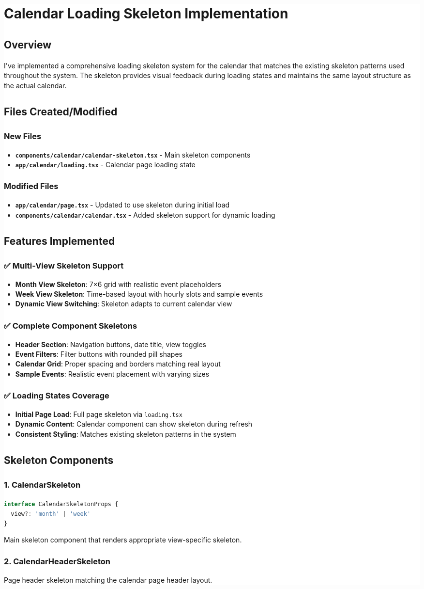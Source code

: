 # Calendar Loading Skeleton Implementation

## Overview
I've implemented a comprehensive loading skeleton system for the calendar that matches the existing skeleton patterns used throughout the system. The skeleton provides visual feedback during loading states and maintains the same layout structure as the actual calendar.

## Files Created/Modified

### New Files
- **`components/calendar/calendar-skeleton.tsx`** - Main skeleton components
- **`app/calendar/loading.tsx`** - Calendar page loading state

### Modified Files
- **`app/calendar/page.tsx`** - Updated to use skeleton during initial load
- **`components/calendar/calendar.tsx`** - Added skeleton support for dynamic loading

## Features Implemented

### ✅ **Multi-View Skeleton Support**
- **Month View Skeleton**: 7×6 grid with realistic event placeholders
- **Week View Skeleton**: Time-based layout with hourly slots and sample events
- **Dynamic View Switching**: Skeleton adapts to current calendar view

### ✅ **Complete Component Skeletons**
- **Header Section**: Navigation buttons, date title, view toggles
- **Event Filters**: Filter buttons with rounded pill shapes
- **Calendar Grid**: Proper spacing and borders matching real layout
- **Sample Events**: Realistic event placement with varying sizes

### ✅ **Loading States Coverage**
- **Initial Page Load**: Full page skeleton via `loading.tsx`
- **Dynamic Content**: Calendar component can show skeleton during refresh
- **Consistent Styling**: Matches existing skeleton patterns in the system

## Skeleton Components

### 1. CalendarSkeleton
```typescript
interface CalendarSkeletonProps {
  view?: 'month' | 'week'
}
```
Main skeleton component that renders appropriate view-specific skeleton.

### 2. CalendarHeaderSkeleton
Page header skeleton matching the calendar page header layout.
